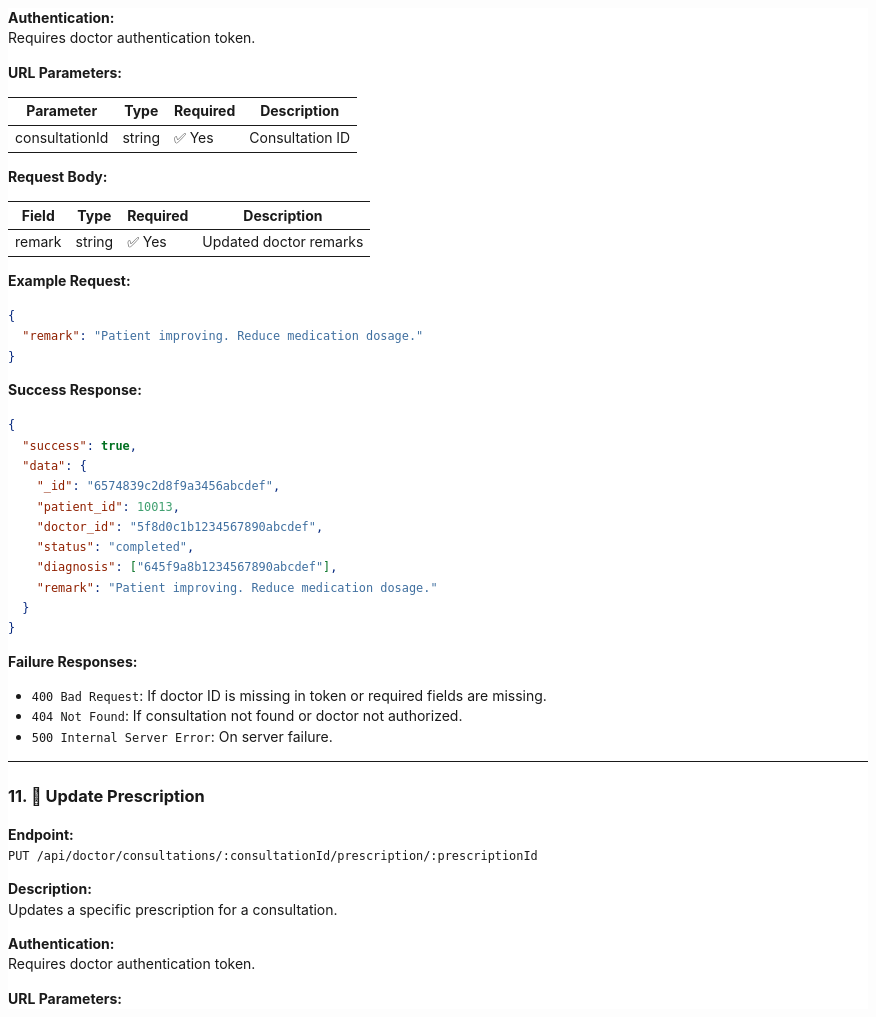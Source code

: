 **Authentication:**  
Requires doctor authentication token.

**URL Parameters:**

| Parameter     | Type   | Required | Description            |
| ------------- | ------ | -------- | ---------------------- |
| consultationId| string | ✅ Yes   | Consultation ID        |

**Request Body:**

| Field  | Type   | Required | Description            |
| ------ | ------ | -------- | ---------------------- |
| remark | string | ✅ Yes   | Updated doctor remarks |

**Example Request:**
```json
{
  "remark": "Patient improving. Reduce medication dosage."
}
```

**Success Response:**
```json
{
  "success": true,
  "data": {
    "_id": "6574839c2d8f9a3456abcdef",
    "patient_id": 10013,
    "doctor_id": "5f8d0c1b1234567890abcdef",
    "status": "completed",
    "diagnosis": ["645f9a8b1234567890abcdef"],
    "remark": "Patient improving. Reduce medication dosage."
  }
}
```

**Failure Responses:**
- `400 Bad Request`: If doctor ID is missing in token or required fields are missing.
- `404 Not Found`: If consultation not found or doctor not authorized.
- `500 Internal Server Error`: On server failure.

---

### 11. 🔄 Update Prescription

**Endpoint:**  
`PUT /api/doctor/consultations/:consultationId/prescription/:prescriptionId`

**Description:**  
Updates a specific prescription for a consultation.

**Authentication:**  
Requires doctor authentication token.

**URL Parameters:**

